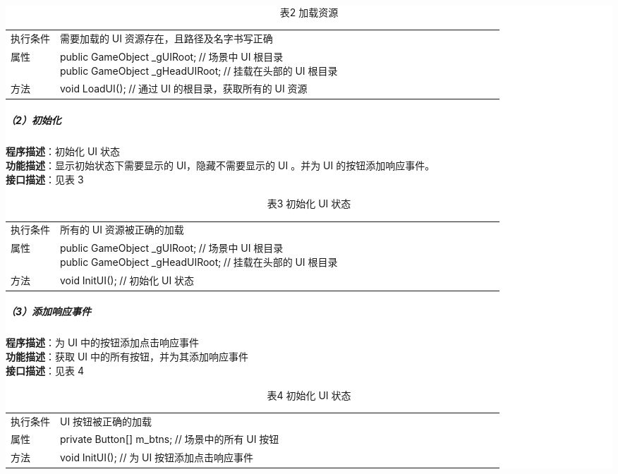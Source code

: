 <html>
<center>表2 加载资源</center>

<table align = "center">
    <tr>
        <td>执行条件</td>
        <td width="90%">需要加载的 UI 资源存在，且路径及名字书写正确</td>
    </tr>
    <tr>
        <td>属性</td>
        <td> public GameObject _gUIRoot; // 场景中 UI 根目录<br>public GameObject _gHeadUIRoot; // 挂载在头部的 UI 根目录</td>
    </tr>
    <tr>
        <td>方法</td>
        <td>void LoadUI(); // 通过 UI 的根目录，获取所有的 UI 资源</td>
    </tr>
</table>
</html>

##### （2）初始化
**程序描述**：初始化 UI 状态  
**功能描述**：显示初始状态下需要显示的 UI，隐藏不需要显示的 UI 。并为 UI 的按钮添加响应事件。  
**接口描述**：见表 3

<html>
<center>表3 初始化 UI 状态</center>

<table align = "center">
    <tr>
        <td>执行条件</td>
        <td width="90%">所有的 UI 资源被正确的加载</td>
    </tr>
    <tr>
        <td>属性</td>
        <td> public GameObject _gUIRoot; // 场景中 UI 根目录<br>public GameObject _gHeadUIRoot; // 挂载在头部的 UI 根目录</td>
    </tr>
    <tr>
        <td>方法</td>
        <td>void InitUI(); // 初始化 UI 状态</td>
    </tr>
</table>
</html>

##### （3）添加响应事件
**程序描述**：为 UI 中的按钮添加点击响应事件  
**功能描述**：获取 UI 中的所有按钮，并为其添加响应事件  
**接口描述**：见表 4

<html>
<center>表4 初始化 UI 状态</center>

<table align = "center">
    <tr>
        <td>执行条件</td>
        <td width="90%"> UI 按钮被正确的加载</td>
    </tr>
    <tr>
        <td>属性</td>
        <td> private Button[] m_btns; // 场景中的所有 UI 按钮</td>
    </tr>
    <tr>
        <td>方法</td>
        <td>void InitUI(); // 为 UI 按钮添加点击响应事件</td>
    </tr>